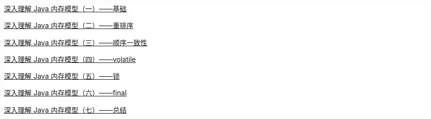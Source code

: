 [深入理解 Java 内存模型（一）——基础](http://www.infoq.com/cn/articles/java-memory-model-1)

[深入理解 Java 内存模型（二）——重排序](http://www.infoq.com/cn/articles/java-memory-model-2)

[深入理解 Java 内存模型（三）——顺序一致性](http://www.infoq.com/cn/articles/java-memory-model-3)

[深入理解 Java 内存模型（四）——volatile](http://www.infoq.com/cn/articles/java-memory-model-4)

[深入理解 Java 内存模型（五）——锁](http://www.infoq.com/cn/articles/java-memory-model-5)

[深入理解 Java 内存模型（六）——final](http://www.infoq.com/cn/articles/java-memory-model-6)

[深入理解 Java 内存模型（七）——总结](http://www.infoq.com/cn/articles/java-memory-model-7)